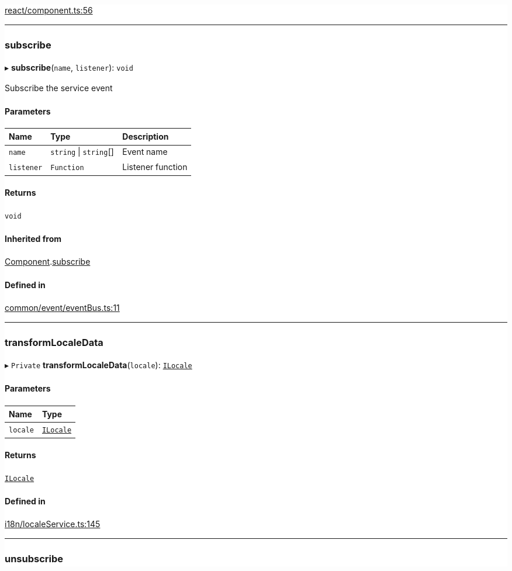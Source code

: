 [react/component.ts:56](https://github.com/DTStack/molecule/blob/ff1a27ef/src/react/component.ts#L56)

---

### subscribe

▸ **subscribe**(`name`, `listener`): `void`

Subscribe the service event

#### Parameters

| Name       | Type                   | Description       |
| :--------- | :--------------------- | :---------------- |
| `name`     | `string` \| `string`[] | Event name        |
| `listener` | `Function`             | Listener function |

#### Returns

`void`

#### Inherited from

[Component](molecule.react.Component).[subscribe](molecule.react.Component#subscribe)

#### Defined in

[common/event/eventBus.ts:11](https://github.com/DTStack/molecule/blob/ff1a27ef/src/common/event/eventBus.ts#L11)

---

### transformLocaleData

▸ `Private` **transformLocaleData**(`locale`): [`ILocale`](../interfaces/molecule.ILocale)

#### Parameters

| Name     | Type                                        |
| :------- | :------------------------------------------ |
| `locale` | [`ILocale`](../interfaces/molecule.ILocale) |

#### Returns

[`ILocale`](../interfaces/molecule.ILocale)

#### Defined in

[i18n/localeService.ts:145](https://github.com/DTStack/molecule/blob/ff1a27ef/src/i18n/localeService.ts#L145)

---

### unsubscribe
